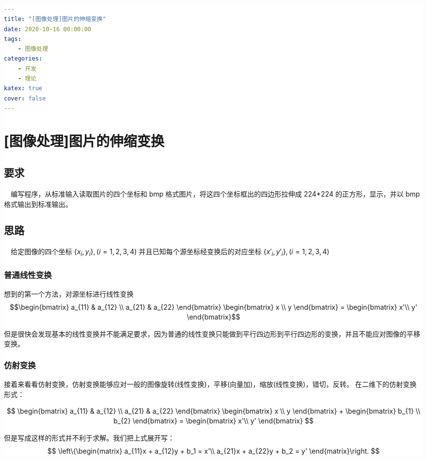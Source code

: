 ```yaml
---
title: "[图像处理]图片的伸缩变换"
date: 2020-10-16 00:00:00
tags: 
    - 图像处理
categories:
    - 开发
    - 理论
katex: true
cover: false
---
```


# [图像处理]图片的伸缩变换

## 要求

&emsp;编写程序，从标准输入读取图片的四个坐标和 bmp 格式图片，将这四个坐标框出的四边形拉伸成 224*224 的正方形，显示，并以 bmp 格式输出到标准输出。

## 思路

&emsp;给定图像的四个坐标 $\{x_i,y_i\} ,(i=1,2,3,4)$ 并且已知每个源坐标经变换后的对应坐标 $\{ x'_i,y'_i \} ,(i=1,2,3,4)$

### 普通线性变换

想到的第一个方法，对源坐标进行线性变换
$$\begin{bmatrix} a_{11} & a_{12} \\ a_{21} & a_{22} \end{bmatrix}
\begin{bmatrix} x \\ y \end{bmatrix} =
\begin{bmatrix} x'\\ y' \end{bmatrix}$$

但是很快会发现基本的线性变换并不能满足要求，因为普通的线性变换只能做到平行四边形到平行四边形的变换，并且不能应对图像的平移变换。

### 仿射变换

接着来看看仿射变换，仿射变换能够应对一般的图像旋转(线性变换)，平移(向量加)，缩放(线性变换)，错切，反转。
在二维下的仿射变换形式：

$$
\begin{bmatrix} a_{11} & a_{12} \\ a_{21} & a_{22} \end{bmatrix}
\begin{bmatrix} x \\ y \end{bmatrix} +
\begin{bmatrix} b_{1} \\ b_{2} \end{bmatrix} =
\begin{bmatrix} x'\\ y' \end{bmatrix}
$$

但是写成这样的形式并不利于求解。我们把上式展开写：
$$
\left\{\begin{matrix}
a_{11}x + a_{12}y + b_1 = x'\\
a_{21}x + a_{22}y + b_2 = y'
\end{matrix}\right.
$$

